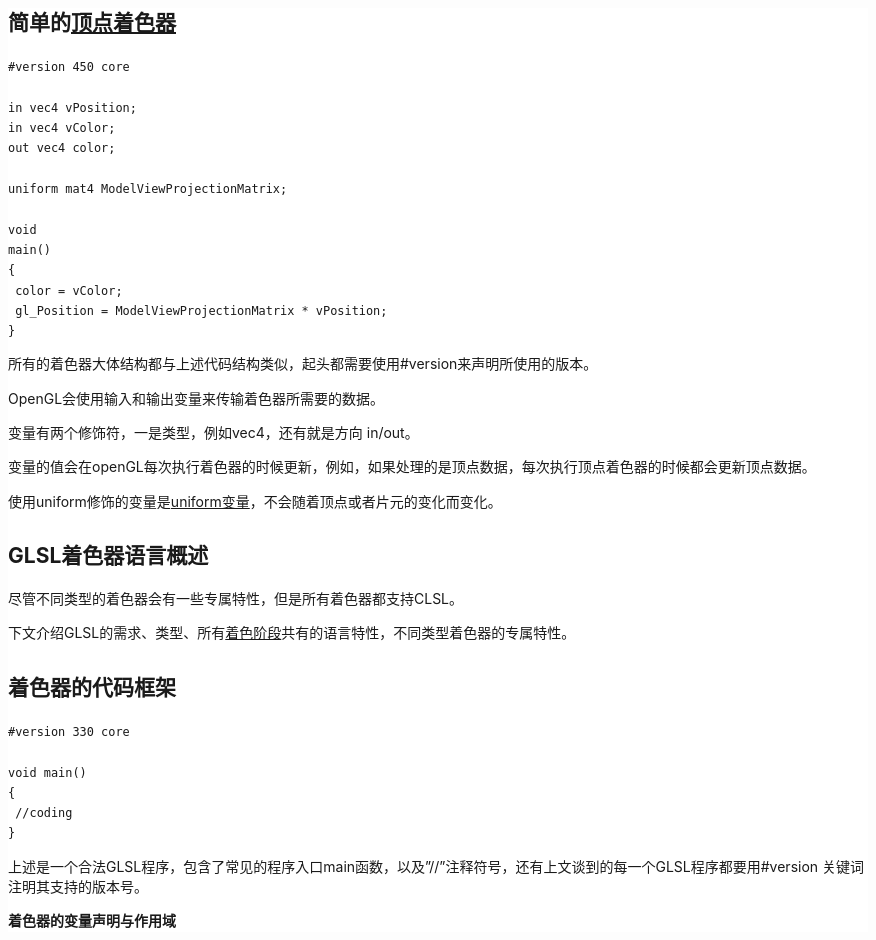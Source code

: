 

## **简单的[顶点着色器](https://zhida.zhihu.com/search?content_id=214075715&content_type=Article&match_order=1&q=顶点着色器&zhida_source=entity)**

```text
#version 450 core
 
in vec4 vPosition;
in vec4 vColor;
out vec4 color;
 
uniform mat4 ModelViewProjectionMatrix;
 
void
main()
{
 color = vColor;
 gl_Position = ModelViewProjectionMatrix * vPosition;
}
```

所有的着色器大体结构都与上述代码结构类似，起头都需要使用#version来声明所使用的版本。

OpenGL会使用输入和输出变量来传输着色器所需要的数据。

变量有两个修饰符，一是类型，例如vec4，还有就是方向 in/out。

变量的值会在openGL每次执行着色器的时候更新，例如，如果处理的是顶点数据，每次执行顶点着色器的时候都会更新顶点数据。

使用uniform修饰的变量是[uniform变量](https://zhida.zhihu.com/search?content_id=214075715&content_type=Article&match_order=1&q=uniform变量&zhida_source=entity)，不会随着顶点或者片元的变化而变化。

## **GLSL着色器语言概述**

尽管不同类型的着色器会有一些专属特性，但是所有着色器都支持CLSL。

下文介绍GLSL的需求、类型、所有[着色阶段](https://zhida.zhihu.com/search?content_id=214075715&content_type=Article&match_order=1&q=着色阶段&zhida_source=entity)共有的语言特性，不同类型着色器的专属特性。

## **着色器的代码框架**

```text
#version 330 core
 
void main()
{
 //coding
}
```

上述是一个合法GLSL程序，包含了常见的程序入口main函数，以及”//”注释符号，还有上文谈到的每一个GLSL程序都要用#version 关键词注明其支持的版本号。

**着色器的变量声明与作用域**
